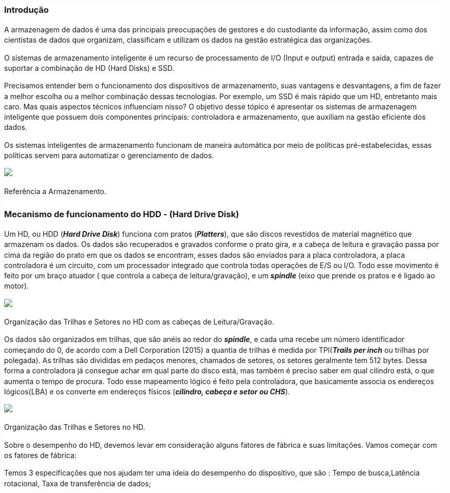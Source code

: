 ### Introdução

A armazenagem de dados é uma das principais preocupações de gestores e do custodiante da informação, assim como dos cientistas de dados que organizam, classificam e utilizam os dados na gestão estratégica das organizações.

O sistemas de armazenamento inteligente é um recurso de processamento de I/O (Input e output) entrada e saida, capazes de suportar a combinação de HD (Hard Disks) e SSD.

Precisamos entender bem o funcionamento dos dispositivos de armazenamento, suas vantagens e desvantagens, a fim de fazer a melhor escolha ou a melhor combinação dessas tecnologias. Por exemplo, um SSD é mais rápido que um HD, entretanto mais caro. Mas quais aspectos técnicos influenciam nisso? O objetivo desse tópico é apresentar os sistemas de armazenagem inteligente que possuem dois componentes principais: controladora e armazenamento, que auxiliam na gestão eficiente dos dados.

Os sistemas inteligentes de armazenamento funcionam de maneira automática por meio de políticas pré-estabelecidas, essas políticas servem para automatizar o gerenciamento de dados.

[![](https://img.uninove.br/static/0/0/0/0/0/0/0/2/5/8/5/258599/11947.jpg)](https://img.uninove.br/static/0/0/0/0/0/0/0/2/5/8/5/258599/11947.jpg)

Referência a Armazenamento.

### Mecanismo de funcionamento do HDD - (Hard Drive Disk)

Um HD, ou HDD (_**Hard Drive Disk**_) funciona com pratos (_**Platters**_), que são discos revestidos de material magnético que armazenam os dados. Os dados são recuperados e gravados conforme o prato gira, e a cabeça de leitura e gravação passa por cima da região do prato em que os dados se encontram, esses dados são enviados para a placa controladora, a placa controladora é um circuito, com um processador integrado que controla todas operações de E/S ou I/O. Todo esse movimento é feito por um braço atuador ( que controla a cabeça de leitura/gravação), e um _**spindle**_ (eixo que prende os pratos e é ligado ao motor).

[![](https://img.uninove.br/static/0/0/0/0/0/0/0/3/1/5/9/315990/20813.png)](https://img.uninove.br/static/0/0/0/0/0/0/0/3/1/5/9/315990/20813.png)

Organização das Trilhas e Setores no HD com as cabeças de Leitura/Gravação.

Os dados são organizados em trilhas, que são anéis ao redor do _**spindle**_, e cada uma recebe um número identificador começando do 0, de acordo com a Dell Corporation (2015) a quantia de trilhas é medida por TPI(_**Trails per inch**_ ou trilhas por polegada). As trilhas são divididas em pedaços menores, chamados de setores, os setores geralmente tem 512 bytes. Dessa forma a controladora já consegue achar em qual parte do disco está, mas também é preciso saber em qual cilindro está, o que aumenta o tempo de procura. Todo esse mapeamento lógico é feito pela controladora, que basicamente associa os endereços lógicos(LBA) e os converte em endereços físicos (_**cilindro, cabeça e setor ou CHS**_).

[![](https://img.uninove.br/static/0/0/0/0/0/0/0/3/1/1/5/311563/20812.png)](https://img.uninove.br/static/0/0/0/0/0/0/0/3/1/1/5/311563/20812.png)

Organização das Trilhas e Setores no HD.

Sobre o desempenho do HD, devemos levar em consideração alguns fatores de fábrica e suas limitações. Vamos começar com os fatores de fábrica:

Temos 3 especificações que nos ajudam ter uma ideia do desempenho do dispositivo, que são : Tempo de busca,Latência rotacional, Taxa de transferência de dados;
